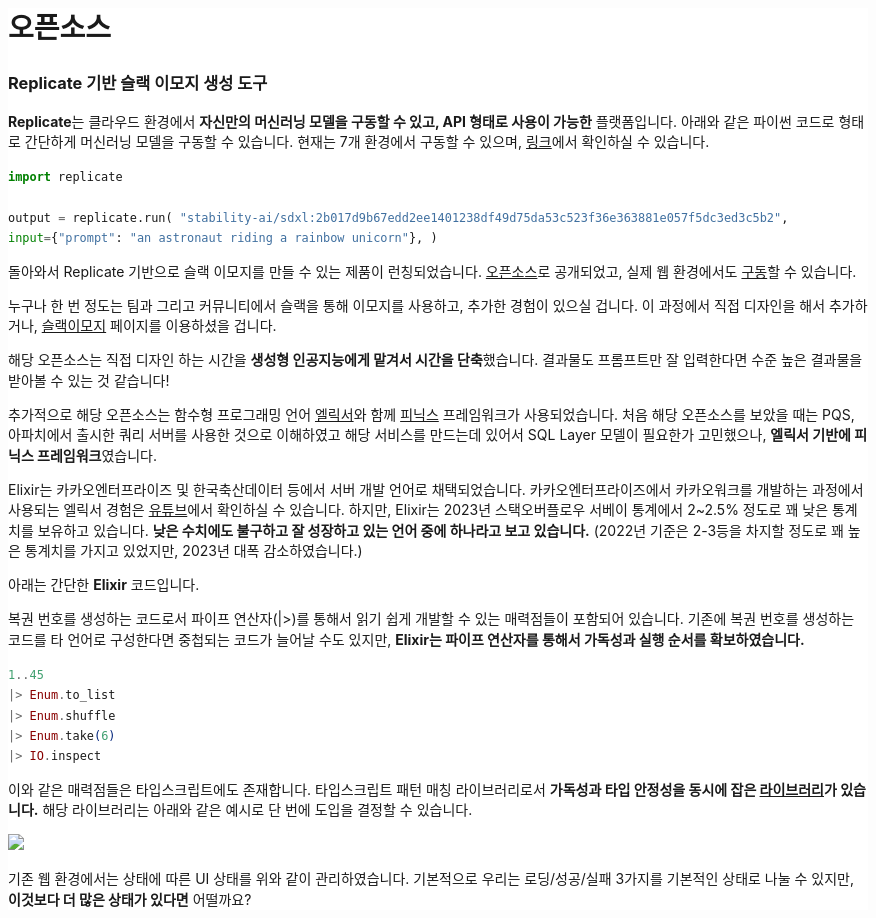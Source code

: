 
# 오픈소스

### Replicate 기반 슬랙 이모지 생성 도구

**Replicate**는 클라우드 환경에서 **자신만의 머신러닝 모델을 구동할 수 있고, API 형태로 사용이 가능한** 플랫폼입니다.
아래와 같은 파이썬 코드로 형태로 간단하게 머신러닝 모델을 구동할 수 있습니다. 현재는 7개 환경에서 구동할 수 있으며,
[링크](https://replicate.com/docs)에서 확인하실 수 있습니다.

```python
import replicate

output = replicate.run( "stability-ai/sdxl:2b017d9b67edd2ee1401238df49d75da53c523f36e363881e057f5dc3ed3c5b2",
input={"prompt": "an astronaut riding a rainbow unicorn"}, )

```

돌아와서 Replicate 기반으로 슬랙 이모지를 만들 수 있는 제품이 런칭되었습니다.
[오픈소스](https://github.com/cbh123/emoji)로 공개되었고, 실제 웹 환경에서도 [구동](https://emoji.fly.dev/)할 수 있습니다.

누구나 한 번 정도는 팀과 그리고 커뮤니티에서 슬랙을 통해 이모지를 사용하고, 추가한 경험이 있으실 겁니다. 이 과정에서 직접 디자인을 해서 추가하거나, [슬랙이모지](https://slackmojis.com/) 페이지를 이용하셨을 겁니다.

해당 오픈소스는 직접 디자인 하는 시간을 **생성형 인공지능에게 맡겨서 시간을 단축**했습니다. 결과물도 프롬프트만 잘 입력한다면 수준 높은 결과물을 받아볼 수 있는 것 같습니다!

추가적으로 해당 오픈소스는 함수형 프로그래밍 언어 [엘릭서](https://elixir-lang.org/)와 함께 [피닉스](https://phoenixframework.org/) 프레임워크가 사용되었습니다.
처음 해당 오픈소스를 보았을 때는 PQS, 아파치에서 출시한 쿼리 서버를 사용한 것으로 이해하였고 해당 서비스를 만드는데 있어서 SQL Layer 모델이 필요한가 고민했으나, **엘릭서 기반에 피닉스 프레임워크**였습니다.

Elixir는 카카오엔터프라이즈 및 한국축산데이터 등에서 서버 개발 언어로 채택되었습니다. 카카오엔터프라이즈에서 카카오워크를 개발하는 과정에서 사용되는 엘릭서 경험은 [유튜브](https://youtu.be/NotXpRovDoA?si=3rwZKCcmQyADy2bo)에서 확인하실 수 있습니다. 하지만, Elixir는 2023년 스택오버플로우 서베이 통계에서 2~2.5% 정도로 꽤 낮은 통계치를 보유하고 있습니다. **낮은 수치에도 불구하고 잘 성장하고 있는 언어 중에 하나라고 보고 있습니다.** (2022년 기준은 2-3등을 차지할 정도로 꽤 높은 통계치를 가지고 있었지만, 2023년 대폭 감소하였습니다.)

아래는 간단한 **Elixir** 코드입니다.

복권 번호를 생성하는 코드로서 파이프 연산자(|>)를 통해서 읽기 쉽게 개발할 수 있는 매력점들이 포함되어 있습니다.
기존에 복권 번호를 생성하는 코드를 타 언어로 구성한다면 중첩되는 코드가 늘어날 수도 있지만, **Elixir는 파이프 연산자를 통해서 가독성과 실행 순서를 확보하였습니다.**

```elixir
1..45
|> Enum.to_list
|> Enum.shuffle
|> Enum.take(6)
|> IO.inspect
```

이와 같은 매력점들은 타입스크립트에도 존재합니다. 타입스크립트 패턴 매칭 라이브러리로서 **가독성과 타입 안정성을 동시에 잡은 [라이브러리](https://github.com/gvergnaud/ts-pattern)가 있습니다.** 해당 라이브러리는 아래와 같은 예시로 단 번에 도입을 결정할 수 있습니다.

<img src="https://user-images.githubusercontent.com/9265418/231688650-7cd957a9-8edc-4db8-a5fe-61e1c2179d91.gif" width="600">

기존 웹 환경에서는 상태에 따른 UI 상태를 위와 같이 관리하였습니다.
기본적으로 우리는 로딩/성공/실패 3가지를 기본적인 상태로 나눌 수 있지만, **이것보다 더 많은 상태가 있다면** 어떨까요?
